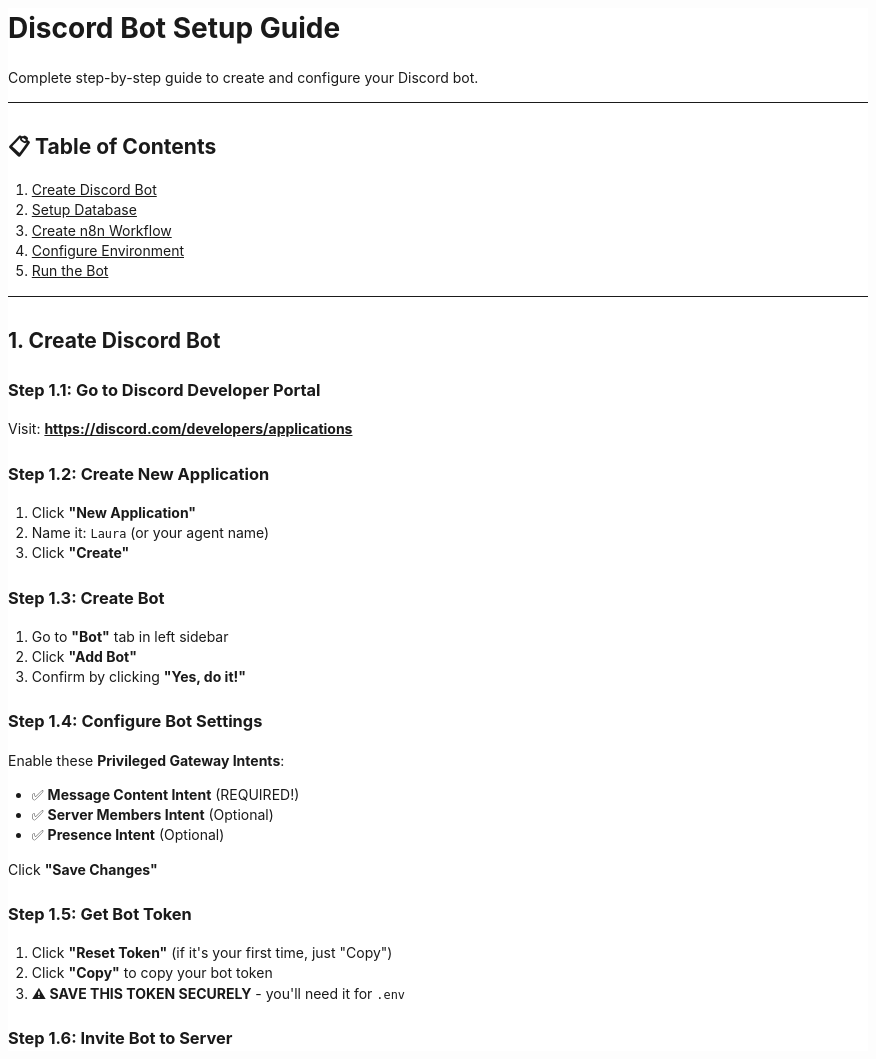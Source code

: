 # Discord Bot Setup Guide

Complete step-by-step guide to create and configure your Discord bot.

---

## 📋 Table of Contents

1. [Create Discord Bot](#1-create-discord-bot)
2. [Setup Database](#2-setup-database)
3. [Create n8n Workflow](#3-create-n8n-workflow)
4. [Configure Environment](#4-configure-environment)
5. [Run the Bot](#5-run-the-bot)

---

## 1. Create Discord Bot

### Step 1.1: Go to Discord Developer Portal

Visit: **https://discord.com/developers/applications**

### Step 1.2: Create New Application

1. Click **"New Application"**
2. Name it: `Laura` (or your agent name)
3. Click **"Create"**

### Step 1.3: Create Bot

1. Go to **"Bot"** tab in left sidebar
2. Click **"Add Bot"**
3. Confirm by clicking **"Yes, do it!"**

### Step 1.4: Configure Bot Settings

Enable these **Privileged Gateway Intents**:

- ✅ **Message Content Intent** (REQUIRED!)
- ✅ **Server Members Intent** (Optional)
- ✅ **Presence Intent** (Optional)

Click **"Save Changes"**

### Step 1.5: Get Bot Token

1. Click **"Reset Token"** (if it's your first time, just "Copy")
2. Click **"Copy"** to copy your bot token
3. **⚠️ SAVE THIS TOKEN SECURELY** - you'll need it for `.env`

### Step 1.6: Invite Bot to Server
